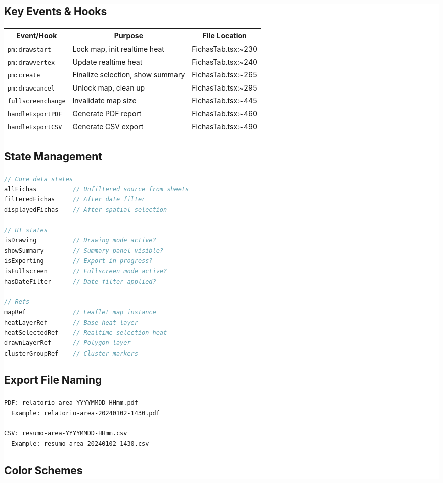 ## Key Events & Hooks

| Event/Hook | Purpose | File Location |
|------------|---------|---------------|
| `pm:drawstart` | Lock map, init realtime heat | FichasTab.tsx:~230 |
| `pm:drawvertex` | Update realtime heat | FichasTab.tsx:~240 |
| `pm:create` | Finalize selection, show summary | FichasTab.tsx:~265 |
| `pm:drawcancel` | Unlock map, clean up | FichasTab.tsx:~295 |
| `fullscreenchange` | Invalidate map size | FichasTab.tsx:~445 |
| `handleExportPDF` | Generate PDF report | FichasTab.tsx:~460 |
| `handleExportCSV` | Generate CSV export | FichasTab.tsx:~490 |

## State Management

```typescript
// Core data states
allFichas          // Unfiltered source from sheets
filteredFichas     // After date filter
displayedFichas    // After spatial selection

// UI states
isDrawing          // Drawing mode active?
showSummary        // Summary panel visible?
isExporting        // Export in progress?
isFullscreen       // Fullscreen mode active?
hasDateFilter      // Date filter applied?

// Refs
mapRef             // Leaflet map instance
heatLayerRef       // Base heat layer
heatSelectedRef    // Realtime selection heat
drawnLayerRef      // Polygon layer
clusterGroupRef    // Cluster markers
```

## Export File Naming

```
PDF: relatorio-area-YYYYMMDD-HHmm.pdf
  Example: relatorio-area-20240102-1430.pdf

CSV: resumo-area-YYYYMMDD-HHmm.csv
  Example: resumo-area-20240102-1430.csv
```

## Color Schemes
